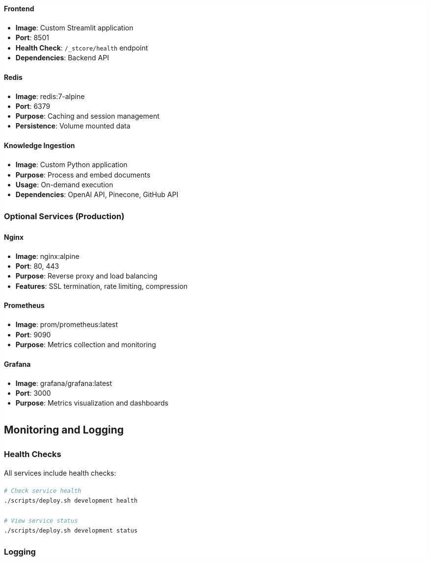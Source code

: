 #### Frontend
- **Image**: Custom Streamlit application
- **Port**: 8501
- **Health Check**: `/_stcore/health` endpoint
- **Dependencies**: Backend API

#### Redis
- **Image**: redis:7-alpine
- **Port**: 6379
- **Purpose**: Caching and session management
- **Persistence**: Volume mounted data

#### Knowledge Ingestion
- **Image**: Custom Python application
- **Purpose**: Process and embed documents
- **Usage**: On-demand execution
- **Dependencies**: OpenAI API, Pinecone, GitHub API

### Optional Services (Production)

#### Nginx
- **Image**: nginx:alpine
- **Port**: 80, 443
- **Purpose**: Reverse proxy and load balancing
- **Features**: SSL termination, rate limiting, compression

#### Prometheus
- **Image**: prom/prometheus:latest
- **Port**: 9090
- **Purpose**: Metrics collection and monitoring

#### Grafana
- **Image**: grafana/grafana:latest
- **Port**: 3000
- **Purpose**: Metrics visualization and dashboards

## Monitoring and Logging

### Health Checks

All services include health checks:

```bash
# Check service health
./scripts/deploy.sh development health

# View service status
./scripts/deploy.sh development status
```

### Logging
